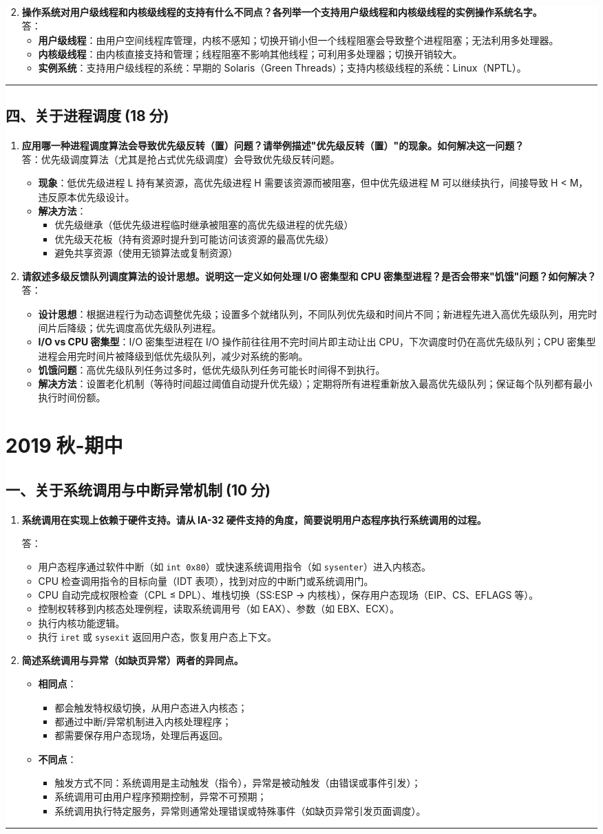 2. **操作系统对用户级线程和内核级线程的支持有什么不同点？各列举一个支持用户级线程和内核级线程的实例操作系统名字。**  
   答：  
   - **用户级线程**：由用户空间线程库管理，内核不感知；切换开销小但一个线程阻塞会导致整个进程阻塞；无法利用多处理器。  
   - **内核级线程**：由内核直接支持和管理；线程阻塞不影响其他线程；可利用多处理器；切换开销较大。  
   - **实例系统**：支持用户级线程的系统：早期的 Solaris（Green Threads）；支持内核级线程的系统：Linux（NPTL）。

---

## 四、关于进程调度 (18 分)

1. **应用哪一种进程调度算法会导致优先级反转（置）问题？请举例描述"优先级反转（置）"的现象。如何解决这一问题？**  
   答：优先级调度算法（尤其是抢占式优先级调度）会导致优先级反转问题。  
   - **现象**：低优先级进程 L 持有某资源，高优先级进程 H 需要该资源而被阻塞，但中优先级进程 M 可以继续执行，间接导致 H < M，违反原本优先级设计。  
   - **解决方法**：  
     - 优先级继承（低优先级进程临时继承被阻塞的高优先级进程的优先级）  
     - 优先级天花板（持有资源时提升到可能访问该资源的最高优先级）  
     - 避免共享资源（使用无锁算法或复制资源）

2. **请叙述多级反馈队列调度算法的设计思想。说明这一定义如何处理 I/O 密集型和 CPU 密集型进程？是否会带来"饥饿"问题？如何解决？**  
   答：  
   - **设计思想**：根据进程行为动态调整优先级；设置多个就绪队列，不同队列优先级和时间片不同；新进程先进入高优先级队列，用完时间片后降级；优先调度高优先级队列进程。  
   - **I/O vs CPU 密集型**：I/O 密集型进程在 I/O 操作前往往用不完时间片即主动让出 CPU，下次调度时仍在高优先级队列；CPU 密集型进程会用完时间片被降级到低优先级队列，减少对系统的影响。  
   - **饥饿问题**：高优先级队列任务过多时，低优先级队列任务可能长时间得不到执行。  
   - **解决方法**：设置老化机制（等待时间超过阈值自动提升优先级）；定期将所有进程重新放入最高优先级队列；保证每个队列都有最小执行时间份额。

# 2019 秋-期中

## 一、关于系统调用与中断异常机制 (10 分)

1. **系统调用在实现上依赖于硬件支持。请从 IA-32 硬件支持的角度，简要说明用户态程序执行系统调用的过程。**

   答：  
   - 用户态程序通过软件中断（如 `int 0x80`）或快速系统调用指令（如 `sysenter`）进入内核态。
   - CPU 检查调用指令的目标向量（IDT 表项），找到对应的中断门或系统调用门。
   - CPU 自动完成权限检查（CPL ≤ DPL）、堆栈切换（SS:ESP → 内核栈），保存用户态现场（EIP、CS、EFLAGS 等）。
   - 控制权转移到内核态处理例程，读取系统调用号（如 EAX）、参数（如 EBX、ECX）。
   - 执行内核功能逻辑。
   - 执行 `iret` 或 `sysexit` 返回用户态，恢复用户态上下文。

2. **简述系统调用与异常（如缺页异常）两者的异同点。**

   - **相同点**：  
     - 都会触发特权级切换，从用户态进入内核态；
     - 都通过中断/异常机制进入内核处理程序；
     - 都需要保存用户态现场，处理后再返回。

   - **不同点**：  
     - 触发方式不同：系统调用是主动触发（指令），异常是被动触发（由错误或事件引发）；
     - 系统调用可由用户程序预期控制，异常不可预期；
     - 系统调用执行特定服务，异常则通常处理错误或特殊事件（如缺页异常引发页面调度）。

---